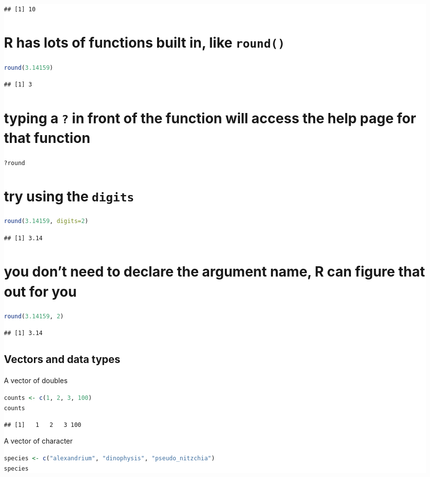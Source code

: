     ## [1] 10

# R has lots of functions built in, like `round()`

``` r
round(3.14159)
```

    ## [1] 3

# typing a `?` in front of the function will access the help page for that function

``` r
?round
```

# try using the `digits`

``` r
round(3.14159, digits=2)
```

    ## [1] 3.14

# you don’t need to declare the argument name, R can figure that out for you

``` r
round(3.14159, 2)
```

    ## [1] 3.14

## Vectors and data types

A vector of doubles

``` r
counts <- c(1, 2, 3, 100)
counts
```

    ## [1]   1   2   3 100

A vector of character

``` r
species <- c("alexandrium", "dinophysis", "pseudo_nitzchia")
species
```
